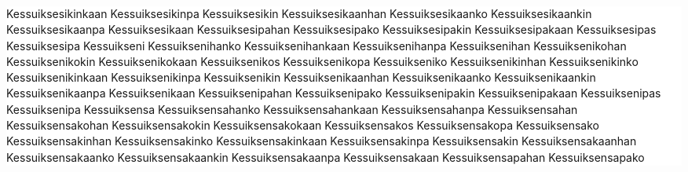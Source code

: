Kessuiksesikinkaan
Kessuiksesikinpa
Kessuiksesikin
Kessuiksesikaanhan
Kessuiksesikaanko
Kessuiksesikaankin
Kessuiksesikaanpa
Kessuiksesikaan
Kessuiksesipahan
Kessuiksesipako
Kessuiksesipakin
Kessuiksesipakaan
Kessuiksesipas
Kessuiksesipa
Kessuikseni
Kessuiksenihanko
Kessuiksenihankaan
Kessuiksenihanpa
Kessuiksenihan
Kessuiksenikohan
Kessuiksenikokin
Kessuiksenikokaan
Kessuiksenikos
Kessuiksenikopa
Kessuikseniko
Kessuiksenikinhan
Kessuiksenikinko
Kessuiksenikinkaan
Kessuiksenikinpa
Kessuiksenikin
Kessuiksenikaanhan
Kessuiksenikaanko
Kessuiksenikaankin
Kessuiksenikaanpa
Kessuiksenikaan
Kessuiksenipahan
Kessuiksenipako
Kessuiksenipakin
Kessuiksenipakaan
Kessuiksenipas
Kessuiksenipa
Kessuiksensa
Kessuiksensahanko
Kessuiksensahankaan
Kessuiksensahanpa
Kessuiksensahan
Kessuiksensakohan
Kessuiksensakokin
Kessuiksensakokaan
Kessuiksensakos
Kessuiksensakopa
Kessuiksensako
Kessuiksensakinhan
Kessuiksensakinko
Kessuiksensakinkaan
Kessuiksensakinpa
Kessuiksensakin
Kessuiksensakaanhan
Kessuiksensakaanko
Kessuiksensakaankin
Kessuiksensakaanpa
Kessuiksensakaan
Kessuiksensapahan
Kessuiksensapako